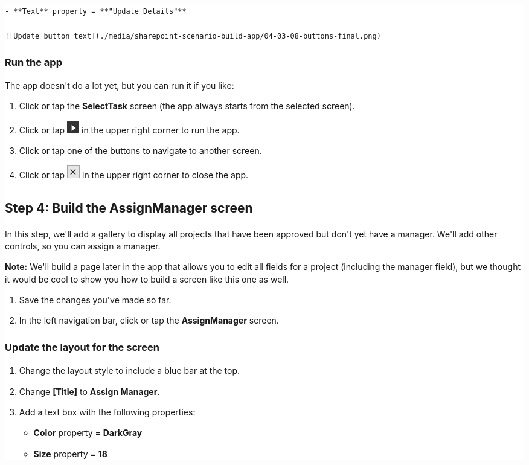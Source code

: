     - **Text** property = **"Update Details"**

    ![Update button text](./media/sharepoint-scenario-build-app/04-03-08-buttons-final.png)

### Run the app

The app doesn't do a lot yet, but you can run it if you like:

1. Click or tap the **SelectTask** screen (the app always starts from the selected screen).

2. Click or tap ![Run app icon](./media/sharepoint-scenario-build-app/icon-run-arrow.png) in the upper right corner to run the app.

3. Click or tap one of the buttons to navigate to another screen.

4. Click or tap ![Close app preview icon](./media/sharepoint-scenario-build-app/icon-close-preview.png) in the upper right corner to close the app.

## Step 4: Build the AssignManager screen 

In this step, we'll add a gallery to display all projects that have been approved but don't yet have a manager. We'll add other controls, so you can assign a manager.

**Note:**  We'll build a page later in the app that allows you to edit all fields for a project (including the manager field), but we thought it would be cool to show you how to build a screen like this one as well.

1. Save the changes you've made so far.

2. In the left navigation bar, click or tap the **AssignManager** screen.

### Update the layout for the screen

1. Change the layout style to include a blue bar at the top.

2. Change **[Title]** to **Assign Manager**.

3. Add a text box with the following properties:

    - **Color** property = **DarkGray**

    - **Size** property = **18**
